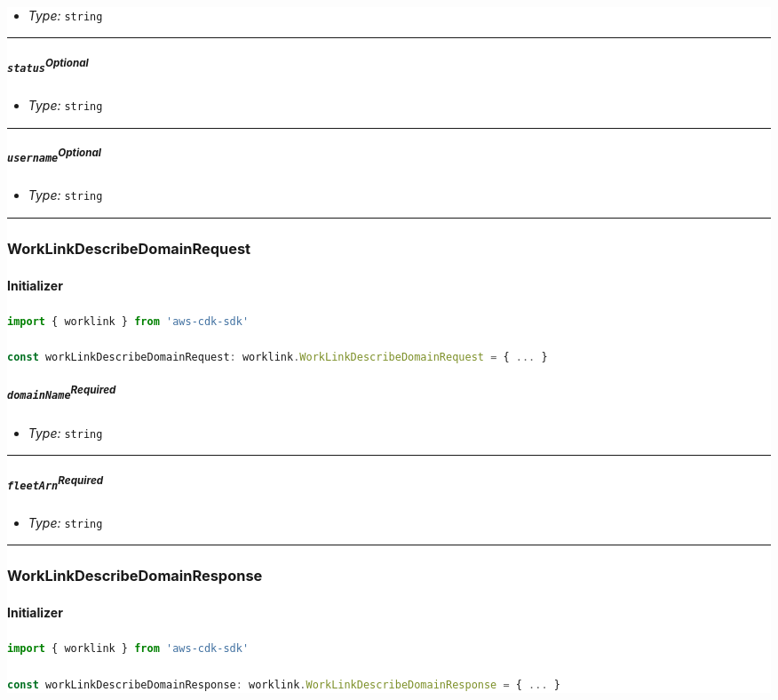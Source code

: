 - *Type:* `string`

---

##### `status`<sup>Optional</sup> <a name="aws-cdk-sdk.worklink.WorkLinkDescribeDeviceResponse.property.status"></a>

- *Type:* `string`

---

##### `username`<sup>Optional</sup> <a name="aws-cdk-sdk.worklink.WorkLinkDescribeDeviceResponse.property.username"></a>

- *Type:* `string`

---

### WorkLinkDescribeDomainRequest <a name="aws-cdk-sdk.worklink.WorkLinkDescribeDomainRequest"></a>

#### Initializer <a name="[object Object].Initializer"></a>

```typescript
import { worklink } from 'aws-cdk-sdk'

const workLinkDescribeDomainRequest: worklink.WorkLinkDescribeDomainRequest = { ... }
```

##### `domainName`<sup>Required</sup> <a name="aws-cdk-sdk.worklink.WorkLinkDescribeDomainRequest.property.domainName"></a>

- *Type:* `string`

---

##### `fleetArn`<sup>Required</sup> <a name="aws-cdk-sdk.worklink.WorkLinkDescribeDomainRequest.property.fleetArn"></a>

- *Type:* `string`

---

### WorkLinkDescribeDomainResponse <a name="aws-cdk-sdk.worklink.WorkLinkDescribeDomainResponse"></a>

#### Initializer <a name="[object Object].Initializer"></a>

```typescript
import { worklink } from 'aws-cdk-sdk'

const workLinkDescribeDomainResponse: worklink.WorkLinkDescribeDomainResponse = { ... }
```
